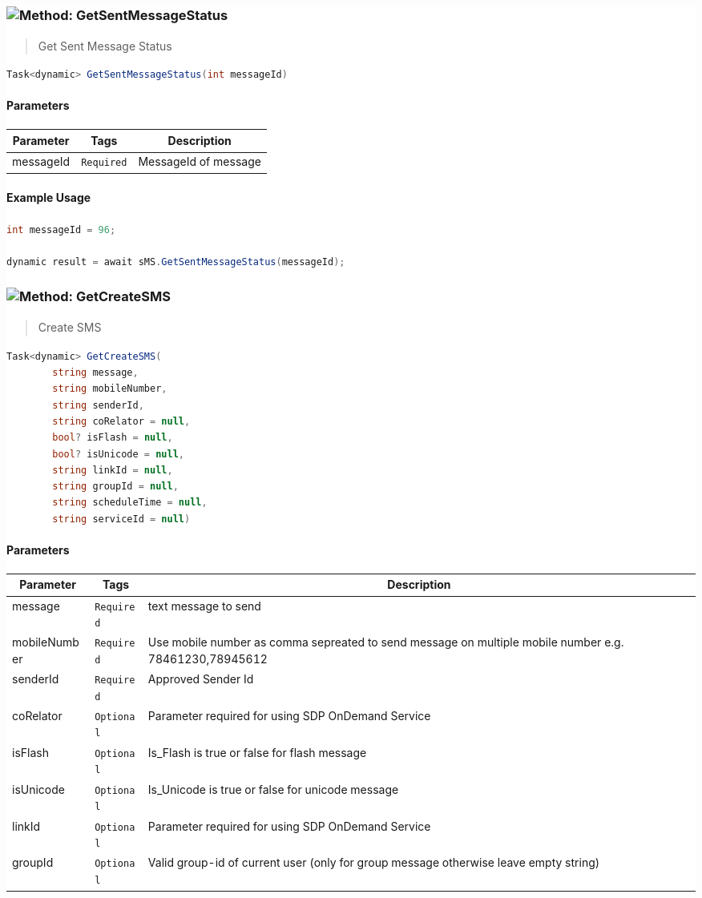 ### <a name="get_sent_message_status"></a>![Method: ](https://apidocs.io/img/method.png "OnfonMediaSMSGateway.Standard.Controllers.SMSController.GetSentMessageStatus") GetSentMessageStatus

> Get Sent Message Status


```csharp
Task<dynamic> GetSentMessageStatus(int messageId)
```

#### Parameters

| Parameter | Tags | Description |
|-----------|------|-------------|
| messageId |  ``` Required ```  | MessageId of message |


#### Example Usage

```csharp
int messageId = 96;

dynamic result = await sMS.GetSentMessageStatus(messageId);

```


### <a name="get_create_sms"></a>![Method: ](https://apidocs.io/img/method.png "OnfonMediaSMSGateway.Standard.Controllers.SMSController.GetCreateSMS") GetCreateSMS

> Create SMS


```csharp
Task<dynamic> GetCreateSMS(
        string message,
        string mobileNumber,
        string senderId,
        string coRelator = null,
        bool? isFlash = null,
        bool? isUnicode = null,
        string linkId = null,
        string groupId = null,
        string scheduleTime = null,
        string serviceId = null)
```

#### Parameters

| Parameter | Tags | Description |
|-----------|------|-------------|
| message |  ``` Required ```  | text message to send |
| mobileNumber |  ``` Required ```  | Use mobile number as comma sepreated to send message on multiple mobile number e.g. 78461230,78945612 |
| senderId |  ``` Required ```  | Approved Sender Id |
| coRelator |  ``` Optional ```  | Parameter required for using SDP OnDemand Service |
| isFlash |  ``` Optional ```  | Is_Flash is true or false for flash message |
| isUnicode |  ``` Optional ```  | Is_Unicode is true or false for unicode message |
| linkId |  ``` Optional ```  | Parameter required for using SDP OnDemand Service |
| groupId |  ``` Optional ```  | Valid group-id of current user (only for group message otherwise leave empty string) |